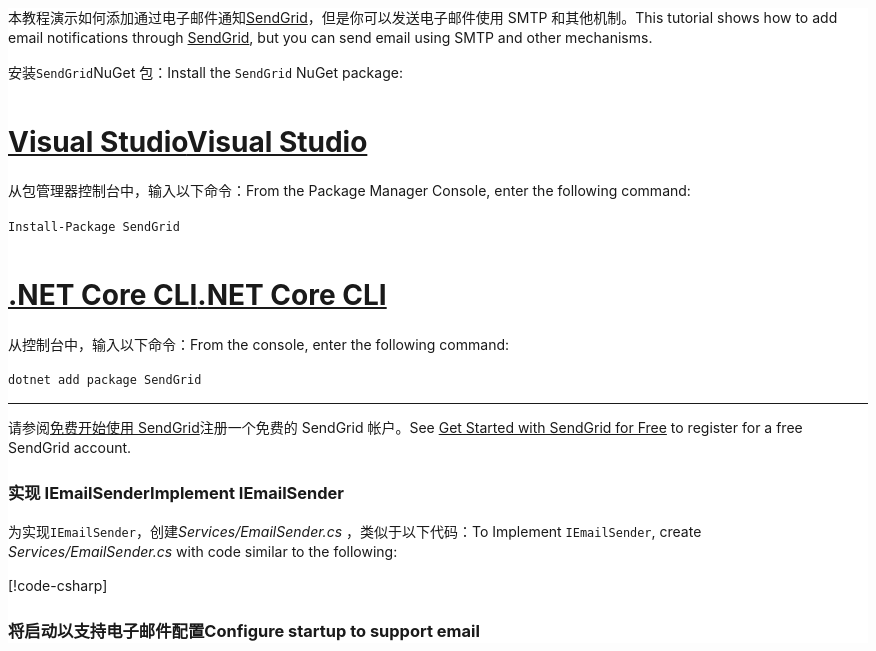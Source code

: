 <span data-ttu-id="30b8a-167">本教程演示如何添加通过电子邮件通知[SendGrid](https://sendgrid.com/)，但是你可以发送电子邮件使用 SMTP 和其他机制。</span><span class="sxs-lookup"><span data-stu-id="30b8a-167">This tutorial shows how to add email notifications through [SendGrid](https://sendgrid.com/), but you can send email using SMTP and other mechanisms.</span></span>

<span data-ttu-id="30b8a-168">安装`SendGrid`NuGet 包：</span><span class="sxs-lookup"><span data-stu-id="30b8a-168">Install the `SendGrid` NuGet package:</span></span>

# <a name="visual-studiotabvisual-studio"></a>[<span data-ttu-id="30b8a-169">Visual Studio</span><span class="sxs-lookup"><span data-stu-id="30b8a-169">Visual Studio</span></span>](#tab/visual-studio) 

<span data-ttu-id="30b8a-170">从包管理器控制台中，输入以下命令：</span><span class="sxs-lookup"><span data-stu-id="30b8a-170">From the Package Manager Console, enter the following command:</span></span>

``` PMC
Install-Package SendGrid
```

# <a name="net-core-clitabnetcore-cli"></a>[<span data-ttu-id="30b8a-171">.NET Core CLI</span><span class="sxs-lookup"><span data-stu-id="30b8a-171">.NET Core CLI</span></span>](#tab/netcore-cli)

<span data-ttu-id="30b8a-172">从控制台中，输入以下命令：</span><span class="sxs-lookup"><span data-stu-id="30b8a-172">From the console, enter the following command:</span></span>

```cli
dotnet add package SendGrid
```

------

<span data-ttu-id="30b8a-173">请参阅[免费开始使用 SendGrid](https://sendgrid.com/free/)注册一个免费的 SendGrid 帐户。</span><span class="sxs-lookup"><span data-stu-id="30b8a-173">See [Get Started with SendGrid for Free](https://sendgrid.com/free/) to register for a free SendGrid account.</span></span>
### <a name="implement-iemailsender"></a><span data-ttu-id="30b8a-174">实现 IEmailSender</span><span class="sxs-lookup"><span data-stu-id="30b8a-174">Implement IEmailSender</span></span>

<span data-ttu-id="30b8a-175">为实现`IEmailSender`，创建*Services/EmailSender.cs* ，类似于以下代码：</span><span class="sxs-lookup"><span data-stu-id="30b8a-175">To Implement `IEmailSender`, create *Services/EmailSender.cs* with code similar to the following:</span></span>

[!code-csharp[](accconfirm/sample/WebPWrecover21/Services/EmailSender.cs)]

### <a name="configure-startup-to-support-email"></a><span data-ttu-id="30b8a-176">将启动以支持电子邮件配置</span><span class="sxs-lookup"><span data-stu-id="30b8a-176">Configure startup to support email</span></span>
